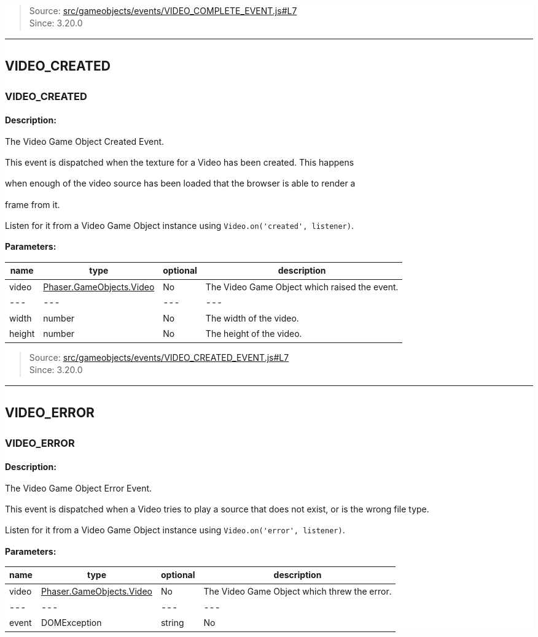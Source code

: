 > Source: [src/gameobjects/events/VIDEO\_COMPLETE\_EVENT.js#L7](https://github.com/phaserjs/phaser/blob/v3.87.0/src/gameobjects/events/VIDEO_COMPLETE_EVENT.js#L7)  
> Since: 3.20.0

---

## VIDEO\_CREATED

### VIDEO\_CREATED

**Description:**

The Video Game Object Created Event.

This event is dispatched when the texture for a Video has been created. This happens

when enough of the video source has been loaded that the browser is able to render a

frame from it.

Listen for it from a Video Game Object instance using `Video.on('created', listener)`.

**Parameters:**

| name | type | optional | description |
| --- | --- | --- | --- |
| video | [Phaser.GameObjects.Video](../class/gameobjects-video.md) | No | The Video Game Object which raised the event. |
| --- | --- | --- | --- |
| width | number | No | The width of the video. |
| height | number | No | The height of the video. |

> Source: [src/gameobjects/events/VIDEO\_CREATED\_EVENT.js#L7](https://github.com/phaserjs/phaser/blob/v3.87.0/src/gameobjects/events/VIDEO_CREATED_EVENT.js#L7)  
> Since: 3.20.0

---

## VIDEO\_ERROR

### VIDEO\_ERROR

**Description:**

The Video Game Object Error Event.

This event is dispatched when a Video tries to play a source that does not exist, or is the wrong file type.

Listen for it from a Video Game Object instance using `Video.on('error', listener)`.

**Parameters:**

| name | type | optional | description |
| --- | --- | --- | --- |
| video | [Phaser.GameObjects.Video](../class/gameobjects-video.md) | No | The Video Game Object which threw the error. |
| --- | --- | --- | --- |
| event | DOMException | string | No | The native DOM event the browser raised during playback. |
